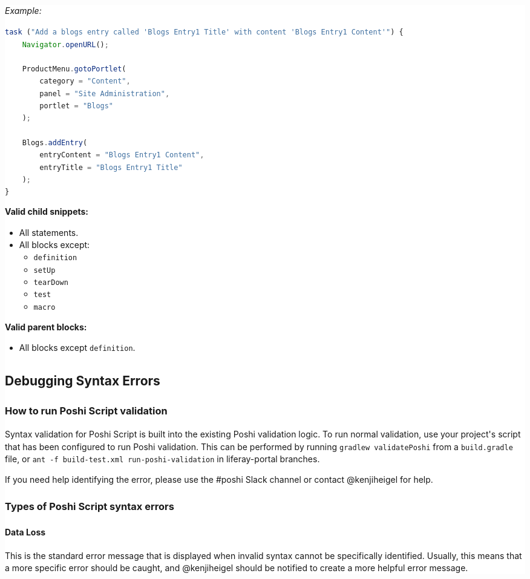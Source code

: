 *Example:*

```javascript
task ("Add a blogs entry called 'Blogs Entry1 Title' with content 'Blogs Entry1 Content'") {
	Navigator.openURL();

	ProductMenu.gotoPortlet(
		category = "Content",
		panel = "Site Administration",
		portlet = "Blogs"
	);

	Blogs.addEntry(
		entryContent = "Blogs Entry1 Content",
		entryTitle = "Blogs Entry1 Title"
	);
}
```

**Valid child snippets:**

- All statements.
- All blocks except:
    - `definition`
    - `setUp`
    - `tearDown`
    - `test`
    - `macro`

**Valid parent blocks:**

- All blocks except `definition`.

## Debugging Syntax Errors

### How to run Poshi Script validation

Syntax validation for Poshi Script is built into the existing Poshi validation
logic. To run normal validation, use your project's script that has been
configured to run Poshi validation. This can be performed by running `gradlew
validatePoshi` from a `build.gradle` file, or `ant -f build-test.xml
run-poshi-validation` in liferay-portal branches.

If you need help identifying the error, please use the #poshi Slack channel or
contact @kenjiheigel for help.

### Types of Poshi Script syntax errors

#### Data Loss

This is the standard error message that is displayed when invalid syntax cannot
be specifically identified. Usually, this means that a more specific error
should be caught, and @kenjiheigel should be notified to create a more helpful
error message.
